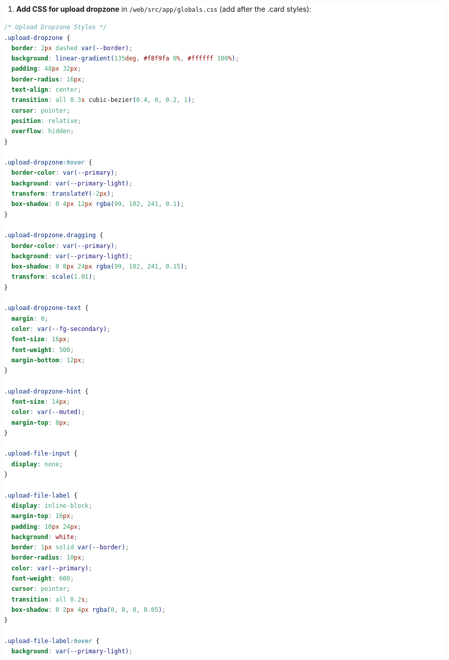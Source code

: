 1. **Add CSS for upload dropzone** in `/web/src/app/globals.css` (add after the .card styles):

```css
/* Upload Dropzone Styles */
.upload-dropzone {
  border: 2px dashed var(--border);
  background: linear-gradient(135deg, #f8f9fa 0%, #ffffff 100%);
  padding: 48px 32px;
  border-radius: 16px;
  text-align: center;
  transition: all 0.3s cubic-bezier(0.4, 0, 0.2, 1);
  cursor: pointer;
  position: relative;
  overflow: hidden;
}

.upload-dropzone:hover {
  border-color: var(--primary);
  background: var(--primary-light);
  transform: translateY(-2px);
  box-shadow: 0 4px 12px rgba(99, 102, 241, 0.1);
}

.upload-dropzone.dragging {
  border-color: var(--primary);
  background: var(--primary-light);
  box-shadow: 0 8px 24px rgba(99, 102, 241, 0.15);
  transform: scale(1.01);
}

.upload-dropzone-text {
  margin: 0;
  color: var(--fg-secondary);
  font-size: 16px;
  font-weight: 500;
  margin-bottom: 12px;
}

.upload-dropzone-hint {
  font-size: 14px;
  color: var(--muted);
  margin-top: 8px;
}

.upload-file-input {
  display: none;
}

.upload-file-label {
  display: inline-block;
  margin-top: 16px;
  padding: 10px 24px;
  background: white;
  border: 1px solid var(--border);
  border-radius: 10px;
  color: var(--primary);
  font-weight: 600;
  cursor: pointer;
  transition: all 0.2s;
  box-shadow: 0 2px 4px rgba(0, 0, 0, 0.05);
}

.upload-file-label:hover {
  background: var(--primary-light);
```